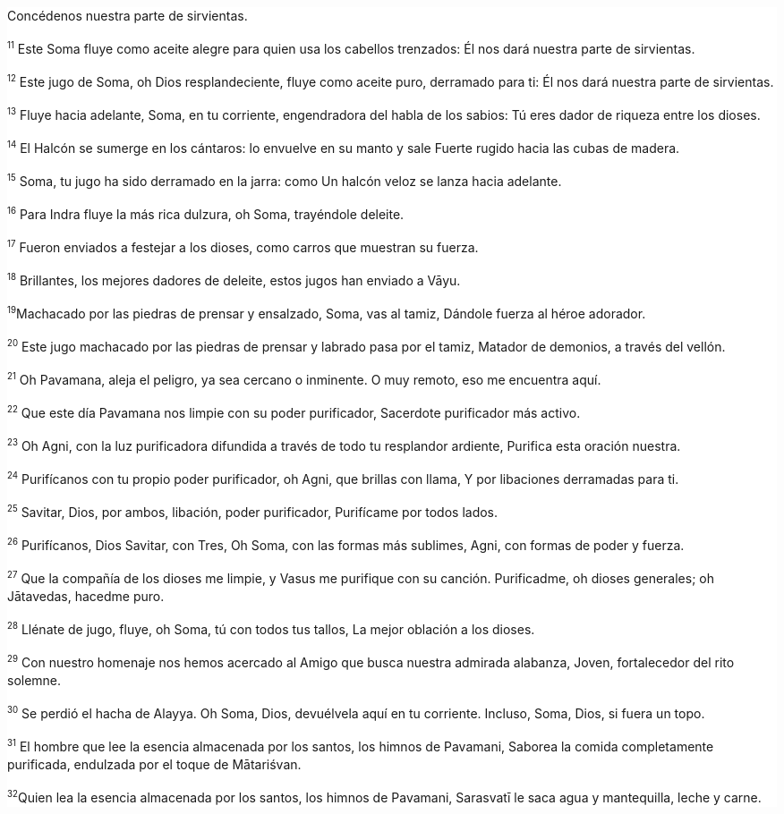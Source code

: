 Concédenos nuestra parte de sirvientas.
<p id="v11"><sup><small>11</small></sup> Este Soma fluye como aceite alegre para quien usa los cabellos trenzados:
Él nos dará nuestra parte de sirvientas.
<p id="v12"><sup><small>12</small></sup> Este jugo de Soma, oh Dios resplandeciente, fluye como aceite puro, derramado para ti:
Él nos dará nuestra parte de sirvientas.
<p id="v13"><sup><small>13</small></sup> Fluye hacia adelante, Soma, en tu corriente, engendradora del habla de los sabios:
Tú eres dador de riqueza entre los dioses.
<p id="v14"><sup><small>14</small></sup> El Halcón se sumerge en los cántaros: lo envuelve en su manto y sale
Fuerte rugido hacia las cubas de madera.
<p id="v15"><sup><small>15</small></sup> Soma, tu jugo ha sido derramado en la jarra: como
Un halcón veloz se lanza hacia adelante.
<p id="v16"><sup><small>16</small></sup> Para Indra fluye la más rica dulzura, oh Soma, trayéndole deleite.
<p id="v17"><sup><small>17</small></sup> Fueron enviados a festejar a los dioses, como carros que muestran su fuerza.
<p id="v18"><sup><small>18</small></sup> Brillantes, los mejores dadores de deleite, estos jugos han enviado a Vāyu.
<p id="v19"><sup><small>19</small></sup>Machacado por las piedras de prensar y ensalzado, Soma, vas al tamiz,
Dándole fuerza al héroe adorador.
<p id="v20"><sup><small>20</small></sup> Este jugo machacado por las piedras de prensar y labrado pasa por el tamiz,
Matador de demonios, a través del vellón.
<p id="v21"><sup><small>21</small></sup> Oh Pavamana, aleja el peligro, ya sea cercano o inminente.
O muy remoto, eso me encuentra aquí.
<p id="v22"><sup><small>22</small></sup> Que este día Pavamana nos limpie con su poder purificador,
Sacerdote purificador más activo.
<p id="v23"><sup><small>23</small></sup> Oh Agni, con la luz purificadora difundida a través de todo tu resplandor ardiente,
Purifica esta oración nuestra.
<p id="v24"><sup><small>24</small></sup> Purifícanos con tu propio poder purificador, oh Agni, que brillas con llama,
Y por libaciones derramadas para ti.
<p id="v25"><sup><small>25</small></sup> Savitar, Dios, por ambos, libación, poder purificador,
Purifícame por todos lados.
<p id="v26"><sup><small>26</small></sup> Purifícanos, Dios Savitar, con Tres, Oh Soma, con las formas más sublimes,
Agni, con formas de poder y fuerza.
<p id="v27"><sup><small>27</small></sup> Que la compañía de los dioses me limpie, y Vasus me purifique con su canción.
Purificadme, oh dioses generales; oh Jātavedas, hacedme puro.
<p id="v28"><sup><small>28</small></sup> Llénate de jugo, fluye, oh Soma, tú con todos tus tallos,
La mejor oblación a los dioses.
<p id="v29"><sup><small>29</small></sup> Con nuestro homenaje nos hemos acercado al Amigo que busca nuestra admirada alabanza,
Joven, fortalecedor del rito solemne.
<p id="v30"><sup><small>30</small></sup> Se perdió el hacha de Alayya. Oh Soma, Dios, devuélvela aquí en tu corriente.
Incluso, Soma, Dios, si fuera un topo.
<p id="v31"><sup><small>31</small></sup> El hombre que lee la esencia almacenada por los santos, los himnos de Pavamani,
Saborea la comida completamente purificada, endulzada por el toque de Mātariśvan.
<p id="v32"><sup><small>32</small></sup>Quien lea la esencia almacenada por los santos, los himnos de Pavamani,
Sarasvatī le saca agua y mantequilla, leche y carne.
